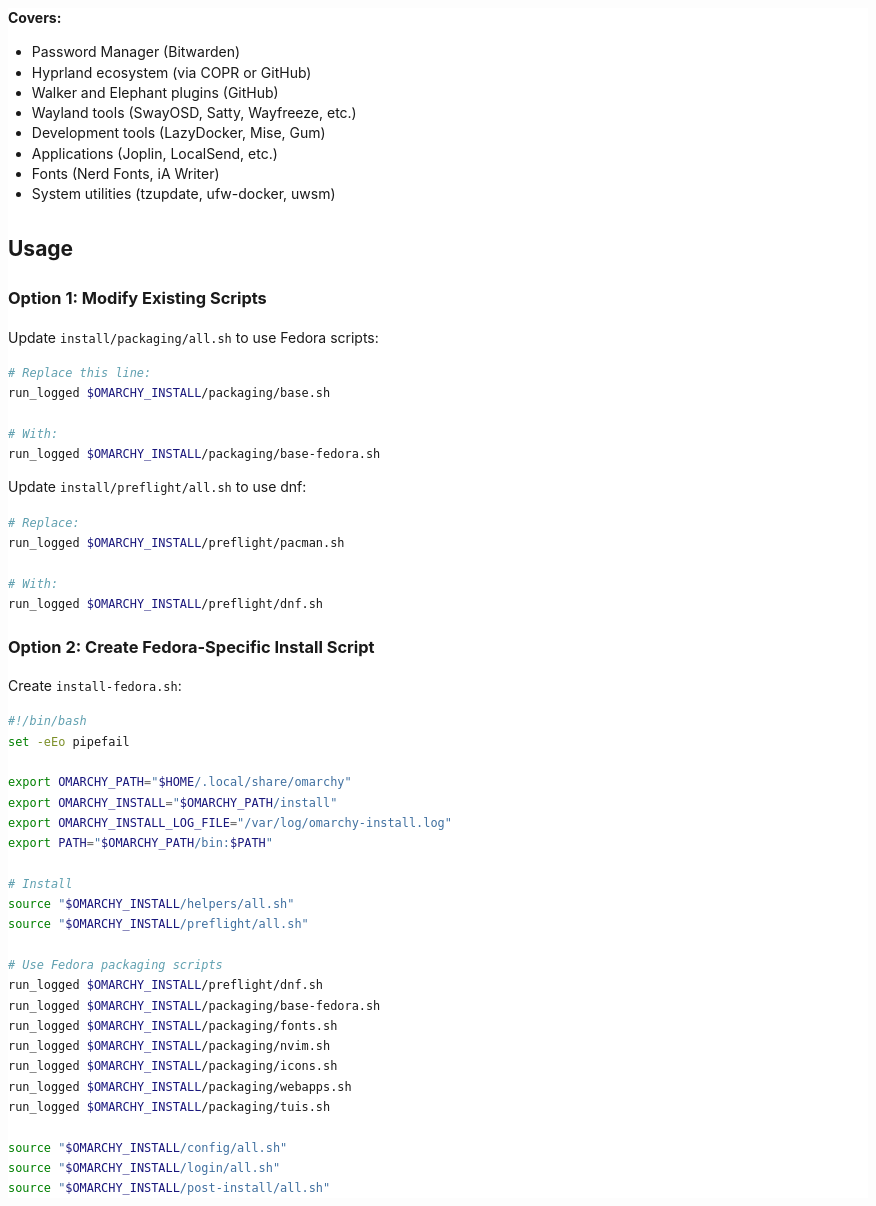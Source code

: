 **Covers:**
- Password Manager (Bitwarden)
- Hyprland ecosystem (via COPR or GitHub)
- Walker and Elephant plugins (GitHub)
- Wayland tools (SwayOSD, Satty, Wayfreeze, etc.)
- Development tools (LazyDocker, Mise, Gum)
- Applications (Joplin, LocalSend, etc.)
- Fonts (Nerd Fonts, iA Writer)
- System utilities (tzupdate, ufw-docker, uwsm)

## Usage

### Option 1: Modify Existing Scripts

Update `install/packaging/all.sh` to use Fedora scripts:
```bash
# Replace this line:
run_logged $OMARCHY_INSTALL/packaging/base.sh

# With:
run_logged $OMARCHY_INSTALL/packaging/base-fedora.sh
```

Update `install/preflight/all.sh` to use dnf:
```bash
# Replace:
run_logged $OMARCHY_INSTALL/preflight/pacman.sh

# With:
run_logged $OMARCHY_INSTALL/preflight/dnf.sh
```

### Option 2: Create Fedora-Specific Install Script

Create `install-fedora.sh`:
```bash
#!/bin/bash
set -eEo pipefail

export OMARCHY_PATH="$HOME/.local/share/omarchy"
export OMARCHY_INSTALL="$OMARCHY_PATH/install"
export OMARCHY_INSTALL_LOG_FILE="/var/log/omarchy-install.log"
export PATH="$OMARCHY_PATH/bin:$PATH"

# Install
source "$OMARCHY_INSTALL/helpers/all.sh"
source "$OMARCHY_INSTALL/preflight/all.sh"

# Use Fedora packaging scripts
run_logged $OMARCHY_INSTALL/preflight/dnf.sh
run_logged $OMARCHY_INSTALL/packaging/base-fedora.sh
run_logged $OMARCHY_INSTALL/packaging/fonts.sh
run_logged $OMARCHY_INSTALL/packaging/nvim.sh
run_logged $OMARCHY_INSTALL/packaging/icons.sh
run_logged $OMARCHY_INSTALL/packaging/webapps.sh
run_logged $OMARCHY_INSTALL/packaging/tuis.sh

source "$OMARCHY_INSTALL/config/all.sh"
source "$OMARCHY_INSTALL/login/all.sh"
source "$OMARCHY_INSTALL/post-install/all.sh"
```
